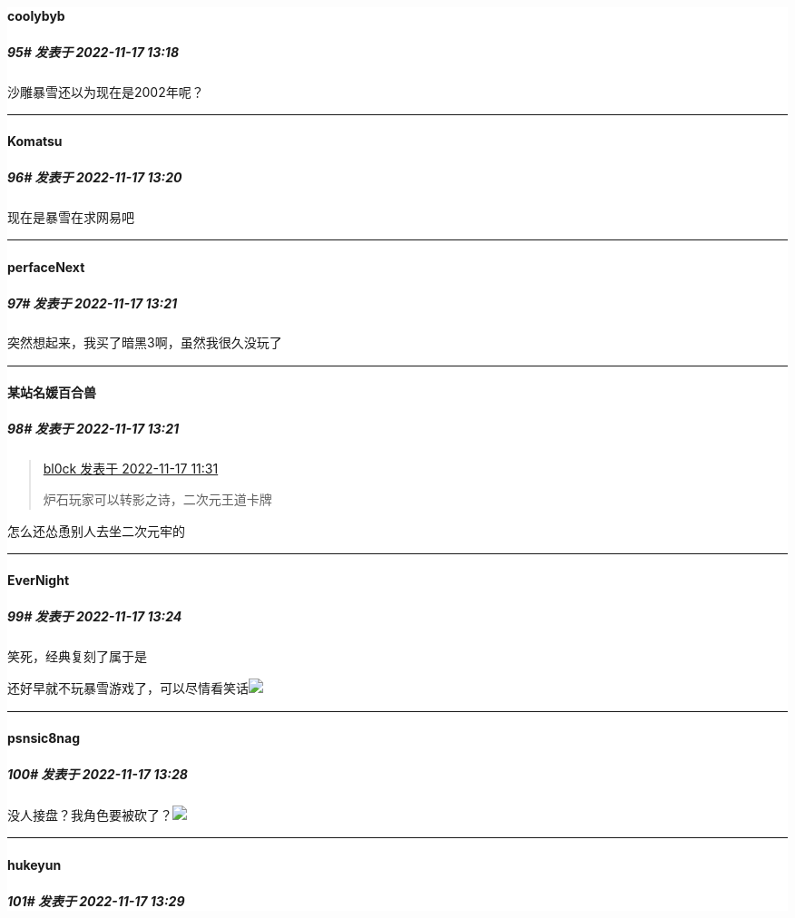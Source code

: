 ####  coolybyb  
##### 95#       发表于 2022-11-17 13:18

沙雕暴雪还以为现在是2002年呢？



*****

####  Komatsu  
##### 96#       发表于 2022-11-17 13:20

现在是暴雪在求网易吧

*****

####  perfaceNext  
##### 97#       发表于 2022-11-17 13:21

突然想起来，我买了暗黑3啊，虽然我很久没玩了

*****

####  某站名媛百合兽  
##### 98#       发表于 2022-11-17 13:21

<blockquote><a href="httphttps://bbs.saraba1st.com/2b/forum.php?mod=redirect&amp;goto=findpost&amp;pid=58472448&amp;ptid=2105428" target="_blank">bl0ck 发表于 2022-11-17 11:31</a>

炉石玩家可以转影之诗，二次元王道卡牌</blockquote>
怎么还怂恿别人去坐二次元牢的

*****

####  EverNight  
##### 99#       发表于 2022-11-17 13:24

笑死，经典复刻了属于是

还好早就不玩暴雪游戏了，可以尽情看笑话<img src="https://static.saraba1st.com/image/smiley/face2017/048.png" referrerpolicy="no-referrer">



*****

####  psnsic8nag  
##### 100#       发表于 2022-11-17 13:28

没人接盘？我角色要被砍了？<img src="https://static.saraba1st.com/image/smiley/face2017/112.png" referrerpolicy="no-referrer">

*****

####  hukeyun  
##### 101#       发表于 2022-11-17 13:29

